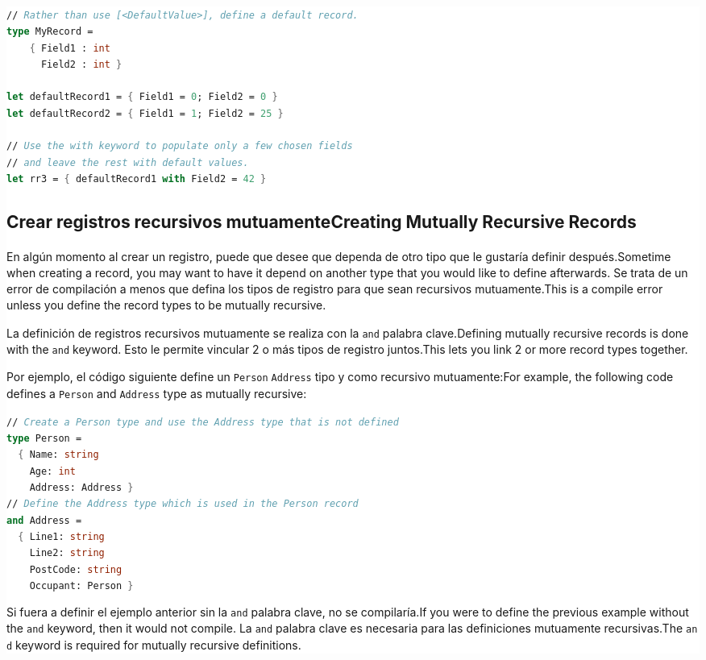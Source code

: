 ```fsharp
// Rather than use [<DefaultValue>], define a default record.
type MyRecord =
    { Field1 : int
      Field2 : int }

let defaultRecord1 = { Field1 = 0; Field2 = 0 }
let defaultRecord2 = { Field1 = 1; Field2 = 25 }

// Use the with keyword to populate only a few chosen fields
// and leave the rest with default values.
let rr3 = { defaultRecord1 with Field2 = 42 }
```

## <a name="creating-mutually-recursive-records"></a><span data-ttu-id="e7ff2-139">Crear registros recursivos mutuamente</span><span class="sxs-lookup"><span data-stu-id="e7ff2-139">Creating Mutually Recursive Records</span></span>

<span data-ttu-id="e7ff2-140">En algún momento al crear un registro, puede que desee que dependa de otro tipo que le gustaría definir después.</span><span class="sxs-lookup"><span data-stu-id="e7ff2-140">Sometime when creating a record, you may want to have it depend on another type that you would like to define afterwards.</span></span> <span data-ttu-id="e7ff2-141">Se trata de un error de compilación a menos que defina los tipos de registro para que sean recursivos mutuamente.</span><span class="sxs-lookup"><span data-stu-id="e7ff2-141">This is a compile error unless you define the record types to be mutually recursive.</span></span>

<span data-ttu-id="e7ff2-142">La definición de registros recursivos mutuamente se realiza con la `and` palabra clave.</span><span class="sxs-lookup"><span data-stu-id="e7ff2-142">Defining mutually recursive records is done with the `and` keyword.</span></span> <span data-ttu-id="e7ff2-143">Esto le permite vincular 2 o más tipos de registro juntos.</span><span class="sxs-lookup"><span data-stu-id="e7ff2-143">This lets you link 2 or more record types together.</span></span>

<span data-ttu-id="e7ff2-144">Por ejemplo, el código siguiente define un `Person` `Address` tipo y como recursivo mutuamente:</span><span class="sxs-lookup"><span data-stu-id="e7ff2-144">For example, the following code defines a `Person` and `Address` type as mutually recursive:</span></span>

```fsharp
// Create a Person type and use the Address type that is not defined
type Person =
  { Name: string
    Age: int
    Address: Address }
// Define the Address type which is used in the Person record
and Address =
  { Line1: string
    Line2: string
    PostCode: string
    Occupant: Person }
```

<span data-ttu-id="e7ff2-145">Si fuera a definir el ejemplo anterior sin la `and` palabra clave, no se compilaría.</span><span class="sxs-lookup"><span data-stu-id="e7ff2-145">If you were to define the previous example without the `and` keyword, then it would not compile.</span></span> <span data-ttu-id="e7ff2-146">La `and` palabra clave es necesaria para las definiciones mutuamente recursivas.</span><span class="sxs-lookup"><span data-stu-id="e7ff2-146">The `and` keyword is required for mutually recursive definitions.</span></span>
